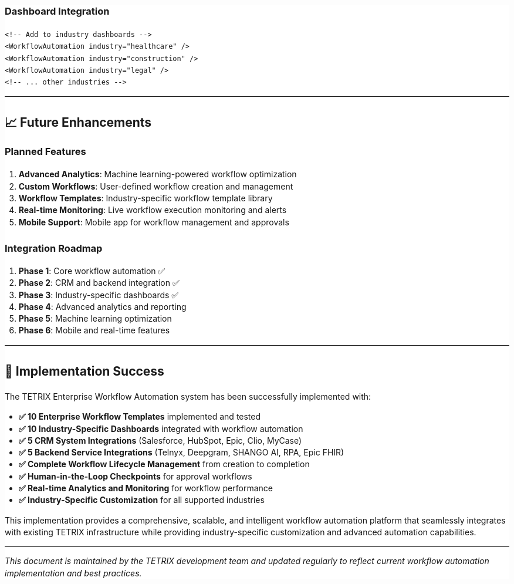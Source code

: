 ### **Dashboard Integration**

```astro
<!-- Add to industry dashboards -->
<WorkflowAutomation industry="healthcare" />
<WorkflowAutomation industry="construction" />
<WorkflowAutomation industry="legal" />
<!-- ... other industries -->
```

---

## 📈 **Future Enhancements**

### **Planned Features**

1. **Advanced Analytics**: Machine learning-powered workflow optimization
2. **Custom Workflows**: User-defined workflow creation and management
3. **Workflow Templates**: Industry-specific workflow template library
4. **Real-time Monitoring**: Live workflow execution monitoring and alerts
5. **Mobile Support**: Mobile app for workflow management and approvals

### **Integration Roadmap**

1. **Phase 1**: Core workflow automation ✅
2. **Phase 2**: CRM and backend integration ✅
3. **Phase 3**: Industry-specific dashboards ✅
4. **Phase 4**: Advanced analytics and reporting
5. **Phase 5**: Machine learning optimization
6. **Phase 6**: Mobile and real-time features

---

## 🎉 **Implementation Success**

The TETRIX Enterprise Workflow Automation system has been successfully implemented with:

- **✅ 10 Enterprise Workflow Templates** implemented and tested
- **✅ 10 Industry-Specific Dashboards** integrated with workflow automation
- **✅ 5 CRM System Integrations** (Salesforce, HubSpot, Epic, Clio, MyCase)
- **✅ 5 Backend Service Integrations** (Telnyx, Deepgram, SHANGO AI, RPA, Epic FHIR)
- **✅ Complete Workflow Lifecycle Management** from creation to completion
- **✅ Human-in-the-Loop Checkpoints** for approval workflows
- **✅ Real-time Analytics and Monitoring** for workflow performance
- **✅ Industry-Specific Customization** for all supported industries

This implementation provides a comprehensive, scalable, and intelligent workflow automation platform that seamlessly integrates with existing TETRIX infrastructure while providing industry-specific customization and advanced automation capabilities.

---

*This document is maintained by the TETRIX development team and updated regularly to reflect current workflow automation implementation and best practices.*
